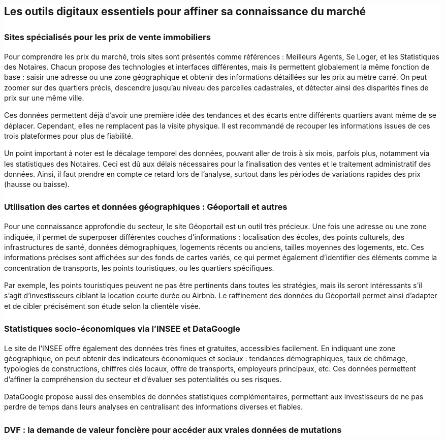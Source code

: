 
## Les outils digitaux essentiels pour affiner sa connaissance du marché

### Sites spécialisés pour les prix de vente immobiliers

Pour comprendre les prix du marché, trois sites sont présentés comme références : Meilleurs Agents, Se Loger, et les Statistiques des Notaires. Chacun propose des technologies et interfaces différentes, mais ils permettent globalement la même fonction de base : saisir une adresse ou une zone géographique et obtenir des informations détaillées sur les prix au mètre carré. On peut zoomer sur des quartiers précis, descendre jusqu’au niveau des parcelles cadastrales, et détecter ainsi des disparités fines de prix sur une même ville.

Ces données permettent déjà d’avoir une première idée des tendances et des écarts entre différents quartiers avant même de se déplacer. Cependant, elles ne remplacent pas la visite physique. Il est recommandé de recouper les informations issues de ces trois plateformes pour plus de fiabilité.

Un point important à noter est le décalage temporel des données, pouvant aller de trois à six mois, parfois plus, notamment via les statistiques des Notaires. Ceci est dû aux délais nécessaires pour la finalisation des ventes et le traitement administratif des données. Ainsi, il faut prendre en compte ce retard lors de l’analyse, surtout dans les périodes de variations rapides des prix (hausse ou baisse).

### Utilisation des cartes et données géographiques : Géoportail et autres

Pour une connaissance approfondie du secteur, le site Géoportail est un outil très précieux. Une fois une adresse ou une zone indiquée, il permet de superposer différentes couches d’informations : localisation des écoles, des points culturels, des infrastructures de santé, données démographiques, logements récents ou anciens, tailles moyennes des logements, etc. Ces informations précises sont affichées sur des fonds de cartes variés, ce qui permet également d’identifier des éléments comme la concentration de transports, les points touristiques, ou les quartiers spécifiques.

Par exemple, les points touristiques peuvent ne pas être pertinents dans toutes les stratégies, mais ils seront intéressants s’il s’agit d’investisseurs ciblant la location courte durée ou Airbnb. Le raffinement des données du Géoportail permet ainsi d’adapter et de cibler précisément son étude selon la clientèle visée.

### Statistiques socio-économiques via l’INSEE et DataGoogle

Le site de l’INSEE offre également des données très fines et gratuites, accessibles facilement. En indiquant une zone géographique, on peut obtenir des indicateurs économiques et sociaux : tendances démographiques, taux de chômage, typologies de constructions, chiffres clés locaux, offre de transports, employeurs principaux, etc. Ces données permettent d’affiner la compréhension du secteur et d’évaluer ses potentialités ou ses risques.

DataGoogle propose aussi des ensembles de données statistiques complémentaires, permettant aux investisseurs de ne pas perdre de temps dans leurs analyses en centralisant des informations diverses et fiables.

### DVF : la demande de valeur foncière pour accéder aux vraies données de mutations
